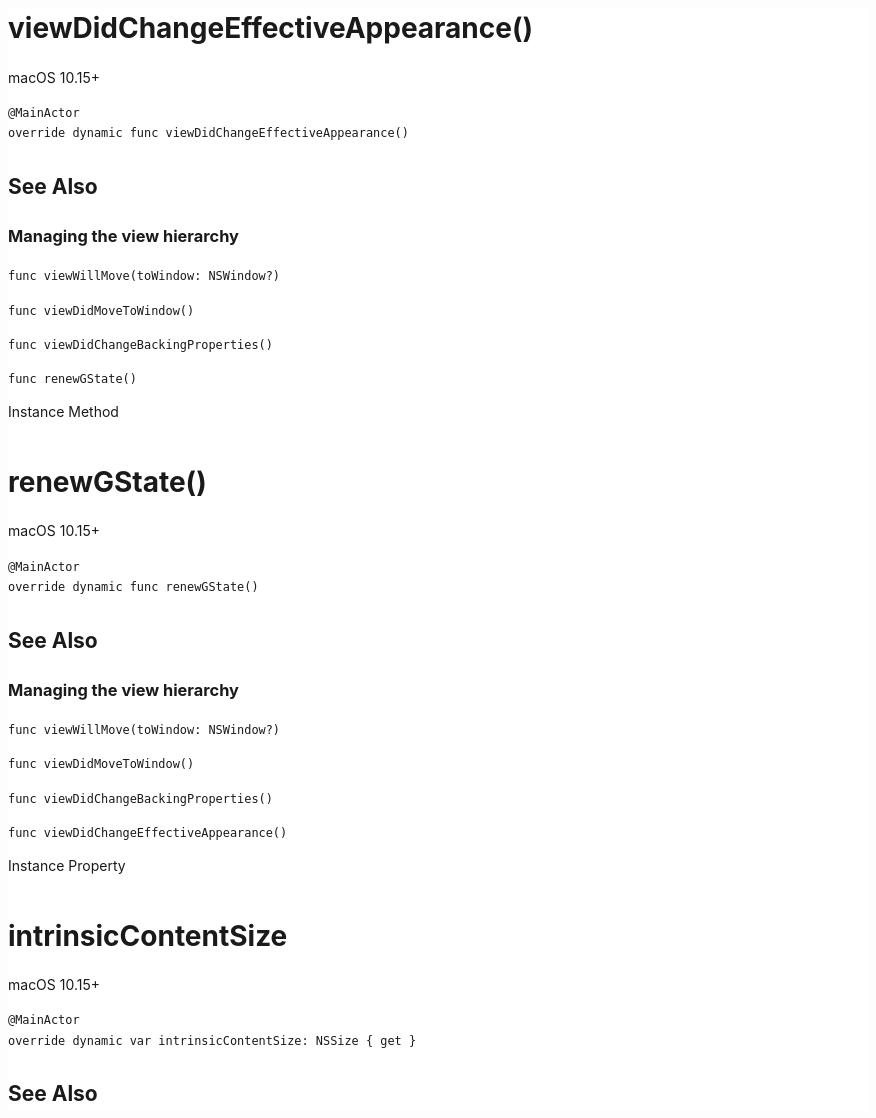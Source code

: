 # viewDidChangeEffectiveAppearance()

macOS 10.15+

    
    
    @MainActor
    override dynamic func viewDidChangeEffectiveAppearance()

## See Also

### Managing the view hierarchy

`func viewWillMove(toWindow: NSWindow?)`

`func viewDidMoveToWindow()`

`func viewDidChangeBackingProperties()`

`func renewGState()`

Instance Method

# renewGState()

macOS 10.15+

    
    
    @MainActor
    override dynamic func renewGState()

## See Also

### Managing the view hierarchy

`func viewWillMove(toWindow: NSWindow?)`

`func viewDidMoveToWindow()`

`func viewDidChangeBackingProperties()`

`func viewDidChangeEffectiveAppearance()`

Instance Property

# intrinsicContentSize

macOS 10.15+

    
    
    @MainActor
    override dynamic var intrinsicContentSize: NSSize { get }

## See Also
